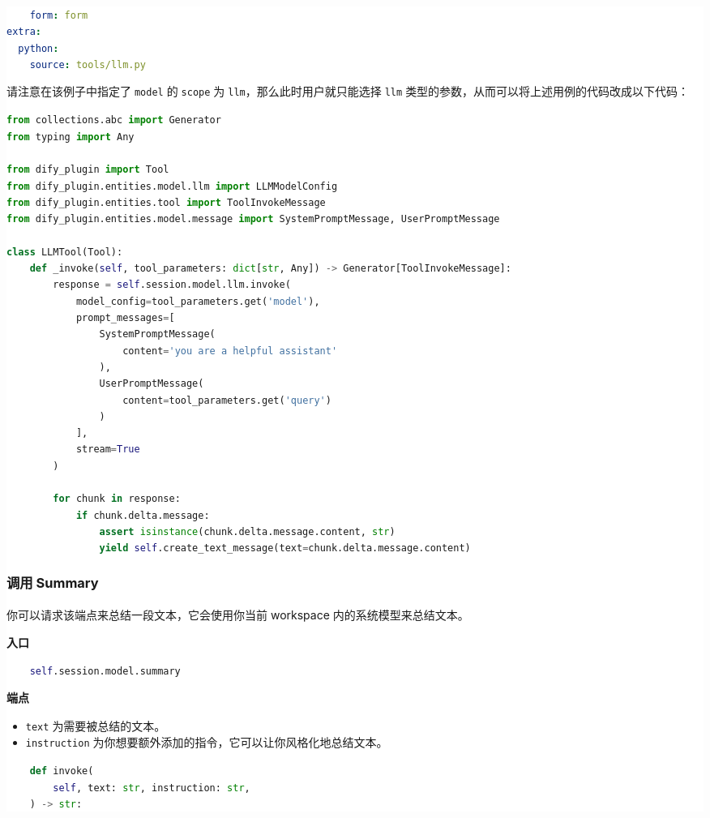 ```yaml
    form: form
extra:
  python:
    source: tools/llm.py
```

请注意在该例子中指定了 `model` 的 `scope` 为 `llm`，那么此时用户就只能选择 `llm` 类型的参数，从而可以将上述用例的代码改成以下代码：

```python
from collections.abc import Generator
from typing import Any

from dify_plugin import Tool
from dify_plugin.entities.model.llm import LLMModelConfig
from dify_plugin.entities.tool import ToolInvokeMessage
from dify_plugin.entities.model.message import SystemPromptMessage, UserPromptMessage

class LLMTool(Tool):
    def _invoke(self, tool_parameters: dict[str, Any]) -> Generator[ToolInvokeMessage]:
        response = self.session.model.llm.invoke(
            model_config=tool_parameters.get('model'),
            prompt_messages=[
                SystemPromptMessage(
                    content='you are a helpful assistant'
                ),
                UserPromptMessage(
                    content=tool_parameters.get('query')
                )
            ],
            stream=True
        )

        for chunk in response:
            if chunk.delta.message:
                assert isinstance(chunk.delta.message.content, str)
                yield self.create_text_message(text=chunk.delta.message.content)
```

### 调用 Summary

你可以请求该端点来总结一段文本，它会使用你当前 workspace 内的系统模型来总结文本。

**入口**

```python
    self.session.model.summary
```

**端点**

* `text` 为需要被总结的文本。
* `instruction` 为你想要额外添加的指令，它可以让你风格化地总结文本。

```python
    def invoke(
        self, text: str, instruction: str,
    ) -> str:
```
